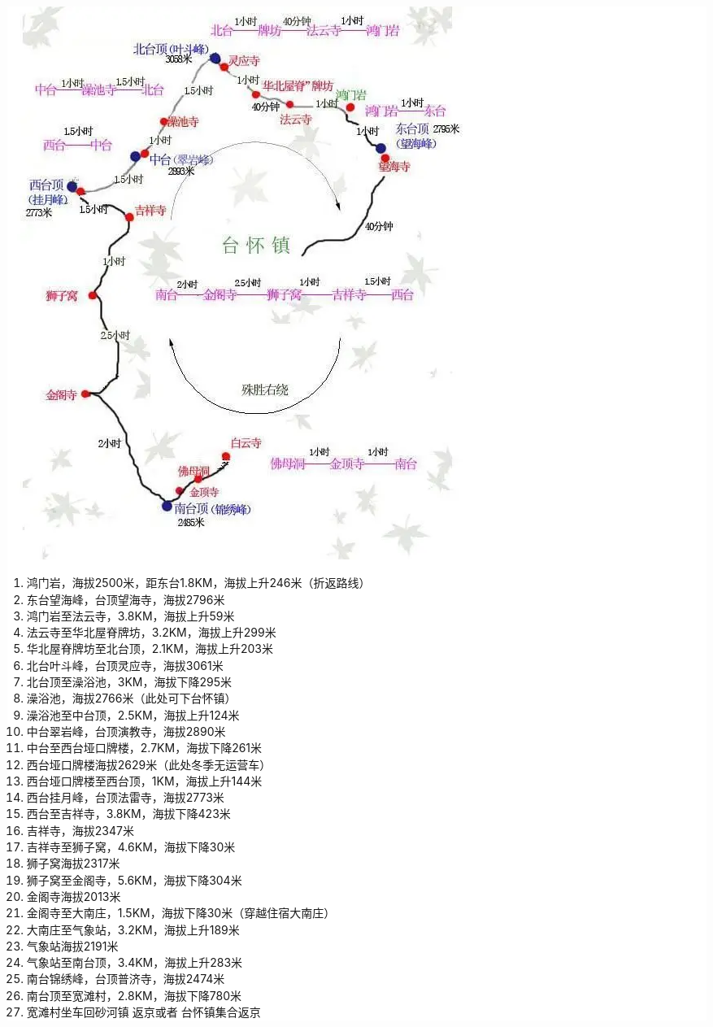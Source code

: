 ![Alt text](./1714108804513.png)
1. 鸿门岩，海拔2500米，距东台1.8KM，海拔上升246米（折返路线）
2. 东台望海峰，台顶望海寺，海拔2796米
3. 鸿门岩至法云寺，3.8KM，海拔上升59米
4. 法云寺至华北屋脊牌坊，3.2KM，海拔上升299米
5. 华北屋脊牌坊至北台顶，2.1KM，海拔上升203米
6. 北台叶斗峰，台顶灵应寺，海拔3061米
7. 北台顶至澡浴池，3KM，海拔下降295米
8. 澡浴池，海拔2766米（此处可下台怀镇）
9. 澡浴池至中台顶，2.5KM，海拔上升124米
10. 中台翠岩峰，台顶演教寺，海拔2890米
11. 中台至西台垭口牌楼，2.7KM，海拔下降261米
12. 西台垭口牌楼海拔2629米（此处冬季无运营车）
13. 西台垭口牌楼至西台顶，1KM，海拔上升144米
14. 西台挂月峰，台顶法雷寺，海拔2773米
15. 西台至吉祥寺，3.8KM，海拔下降423米
16. 吉祥寺，海拔2347米
17. 吉祥寺至狮子窝，4.6KM，海拔下降30米
18. 狮子窝海拔2317米
19. 狮子窝至金阁寺，5.6KM，海拔下降304米
20. 金阁寺海拔2013米
21. 金阁寺至大南庄，1.5KM，海拔下降30米（穿越住宿大南庄）
22. 大南庄至气象站，3.2KM，海拔上升189米
23. 气象站海拔2191米
24. 气象站至南台顶，3.4KM，海拔上升283米
25. 南台锦绣峰，台顶普济寺，海拔2474米
26. 南台顶至宽滩村，2.8KM，海拔下降780米
27. 宽滩村坐车回砂河镇 返京或者 台怀镇集合返京
